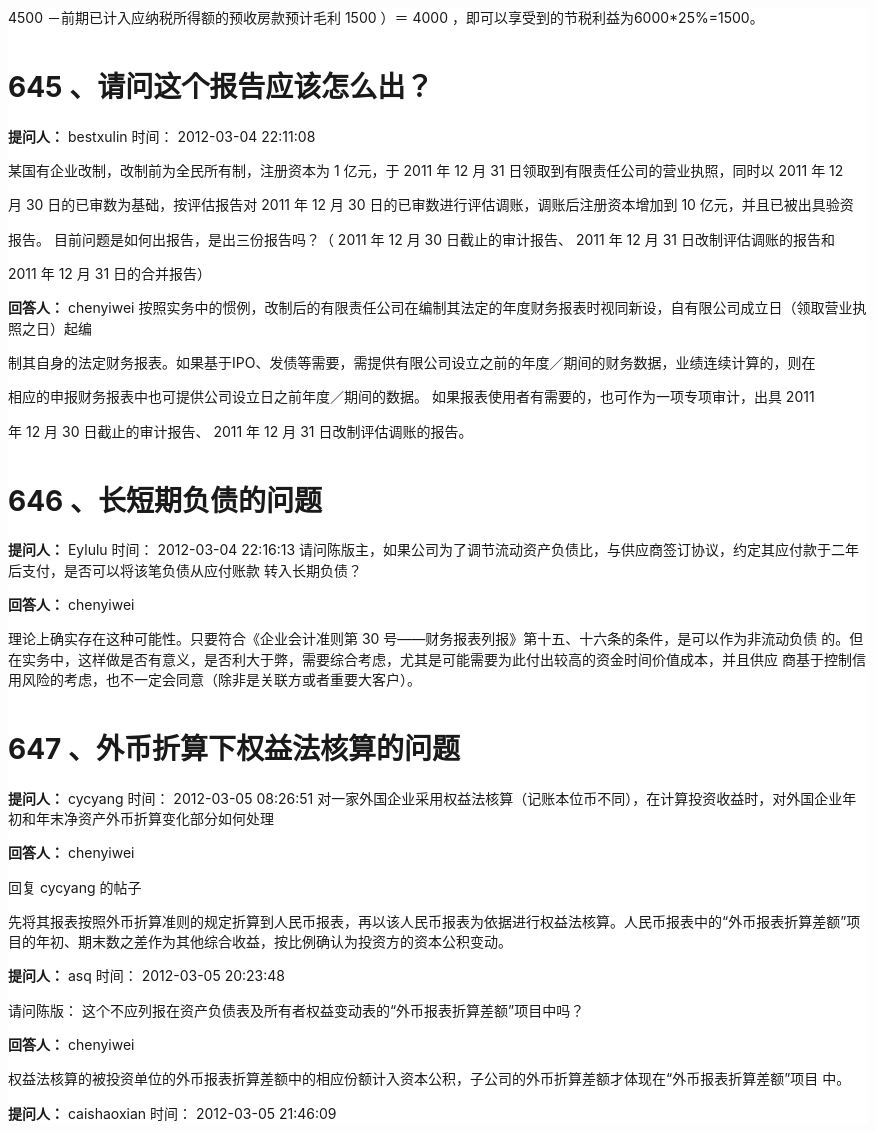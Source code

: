 4500 －前期已计入应纳税所得额的预收房款预计毛利 1500 ）＝ 4000 ，即可以享受到的节税利益为6000*25%=1500。

# 645 、请问这个报告应该怎么出？

**提问人：** bestxulin 时间： 2012-03-04 22:11:08

某国有企业改制，改制前为全民所有制，注册资本为 1 亿元，于 2011 年 12 月 31 日领取到有限责任公司的营业执照，同时以 2011 年 12

月 30 日的已审数为基础，按评估报告对 2011 年 12 月 30 日的已审数进行评估调账，调账后注册资本增加到 10 亿元，并且已被出具验资

报告。 目前问题是如何出报告，是出三份报告吗？（ 2011 年 12 月 30 日截止的审计报告、 2011 年 12 月 31 日改制评估调账的报告和

2011 年 12 月 31 日的合并报告）

**回答人：** chenyiwei
按照实务中的惯例，改制后的有限责任公司在编制其法定的年度财务报表时视同新设，自有限公司成立日（领取营业执照之日）起编

制其自身的法定财务报表。如果基于IPO、发债等需要，需提供有限公司设立之前的年度／期间的财务数据，业绩连续计算的，则在

相应的申报财务报表中也可提供公司设立日之前年度／期间的数据。 如果报表使用者有需要的，也可作为一项专项审计，出具 2011

年 12 月 30 日截止的审计报告、 2011 年 12 月 31 日改制评估调账的报告。

# 646 、长短期负债的问题

**提问人：** Eylulu 时间： 2012-03-04 22:16:13
请问陈版主，如果公司为了调节流动资产负债比，与供应商签订协议，约定其应付款于二年后支付，是否可以将该笔负债从应付账款
转入长期负债？

**回答人：** chenyiwei

理论上确实存在这种可能性。只要符合《企业会计准则第 30 号——财务报表列报》第十五、十六条的条件，是可以作为非流动负债
的。但在实务中，这样做是否有意义，是否利大于弊，需要综合考虑，尤其是可能需要为此付出较高的资金时间价值成本，并且供应
商基于控制信用风险的考虑，也不一定会同意（除非是关联方或者重要大客户）。

# 647 、外币折算下权益法核算的问题

**提问人：** cycyang 时间： 2012-03-05 08:26:51
对一家外国企业采用权益法核算（记账本位币不同），在计算投资收益时，对外国企业年初和年末净资产外币折算变化部分如何处理

**回答人：** chenyiwei

回复 cycyang 的帖子

先将其报表按照外币折算准则的规定折算到人民币报表，再以该人民币报表为依据进行权益法核算。人民币报表中的“外币报表折算差额”项
目的年初、期末数之差作为其他综合收益，按比例确认为投资方的资本公积变动。

**提问人：** asq 时间： 2012-03-05 20:23:48

请问陈版： 这个不应列报在资产负债表及所有者权益变动表的“外币报表折算差额”项目中吗？

**回答人：** chenyiwei

权益法核算的被投资单位的外币报表折算差额中的相应份额计入资本公积，子公司的外币折算差额才体现在“外币报表折算差额”项目
中。

**提问人：** caishaoxian 时间： 2012-03-05 21:46:09
